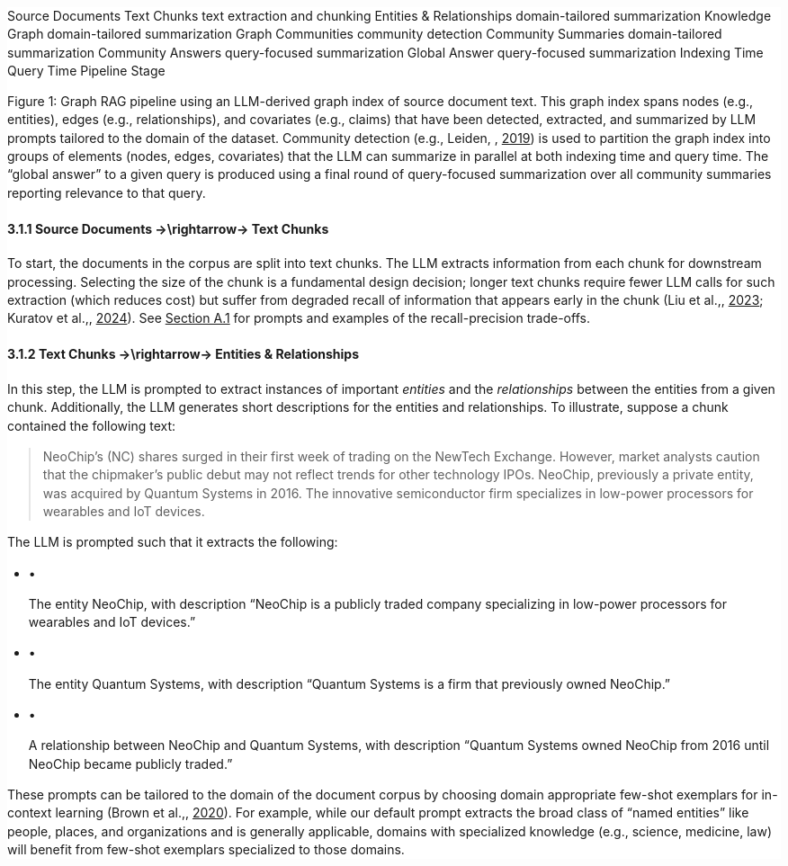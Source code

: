 Source Documents Text Chunks text extraction and chunking Entities & Relationships domain-tailored summarization Knowledge Graph domain-tailored summarization Graph Communities community detection Community Summaries domain-tailored summarization Community Answers query-focused summarization Global Answer query-focused summarization Indexing Time Query Time Pipeline Stage

Figure 1: Graph RAG pipeline using an LLM-derived graph index of source document text. This graph index spans nodes (e.g., entities), edges (e.g., relationships), and covariates (e.g., claims) that have been detected, extracted, and summarized by LLM prompts tailored to the domain of the dataset. Community detection (e.g., Leiden, , [2019](https://arxiv.org/html/2404.16130v2#bib.bib62)) is used to partition the graph index into groups of elements (nodes, edges, covariates) that the LLM can summarize in parallel at both indexing time and query time. The “global answer” to a given query is produced using a final round of query-focused summarization over all community summaries reporting relevance to that query.

#### 3.1.1 Source Documents →\\rightarrow→ Text Chunks

To start, the documents in the corpus are split into text chunks. The LLM extracts information from each chunk for downstream processing. Selecting the size of the chunk is a fundamental design decision; longer text chunks require fewer LLM calls for such extraction (which reduces cost) but suffer from degraded recall of information that appears early in the chunk (Liu et al.,, [2023](https://arxiv.org/html/2404.16130v2#bib.bib33); Kuratov et al.,, [2024](https://arxiv.org/html/2404.16130v2#bib.bib29)). See [Section A.1](https://arxiv.org/html/2404.16130v2#A1.SS1 "A.1 Entity Extraction ‣ Appendix A Entity and Relationship Extraction Approach ‣ From Local to Global: A GraphRAG Approach to Query-Focused Summarization") for prompts and examples of the recall-precision trade-offs.

#### 3.1.2 Text Chunks →\\rightarrow→ Entities & Relationships

In this step, the LLM is prompted to extract instances of important _entities_ and the _relationships_ between the entities from a given chunk. Additionally, the LLM generates short descriptions for the entities and relationships. To illustrate, suppose a chunk contained the following text:

> NeoChip’s (NC) shares surged in their first week of trading on the NewTech Exchange. However, market analysts caution that the chipmaker’s public debut may not reflect trends for other technology IPOs. NeoChip, previously a private entity, was acquired by Quantum Systems in 2016. The innovative semiconductor firm specializes in low-power processors for wearables and IoT devices.

The LLM is prompted such that it extracts the following:

*   •
    
    The entity NeoChip, with description “NeoChip is a publicly traded company specializing in low-power processors for wearables and IoT devices.”
    
*   •
    
    The entity Quantum Systems, with description “Quantum Systems is a firm that previously owned NeoChip.”
    
*   •
    
    A relationship between NeoChip and Quantum Systems, with description “Quantum Systems owned NeoChip from 2016 until NeoChip became publicly traded.”
    

These prompts can be tailored to the domain of the document corpus by choosing domain appropriate few-shot exemplars for in-context learning (Brown et al.,, [2020](https://arxiv.org/html/2404.16130v2#bib.bib8)). For example, while our default prompt extracts the broad class of “named entities” like people, places, and organizations and is generally applicable, domains with specialized knowledge (e.g., science, medicine, law) will benefit from few-shot exemplars specialized to those domains.

